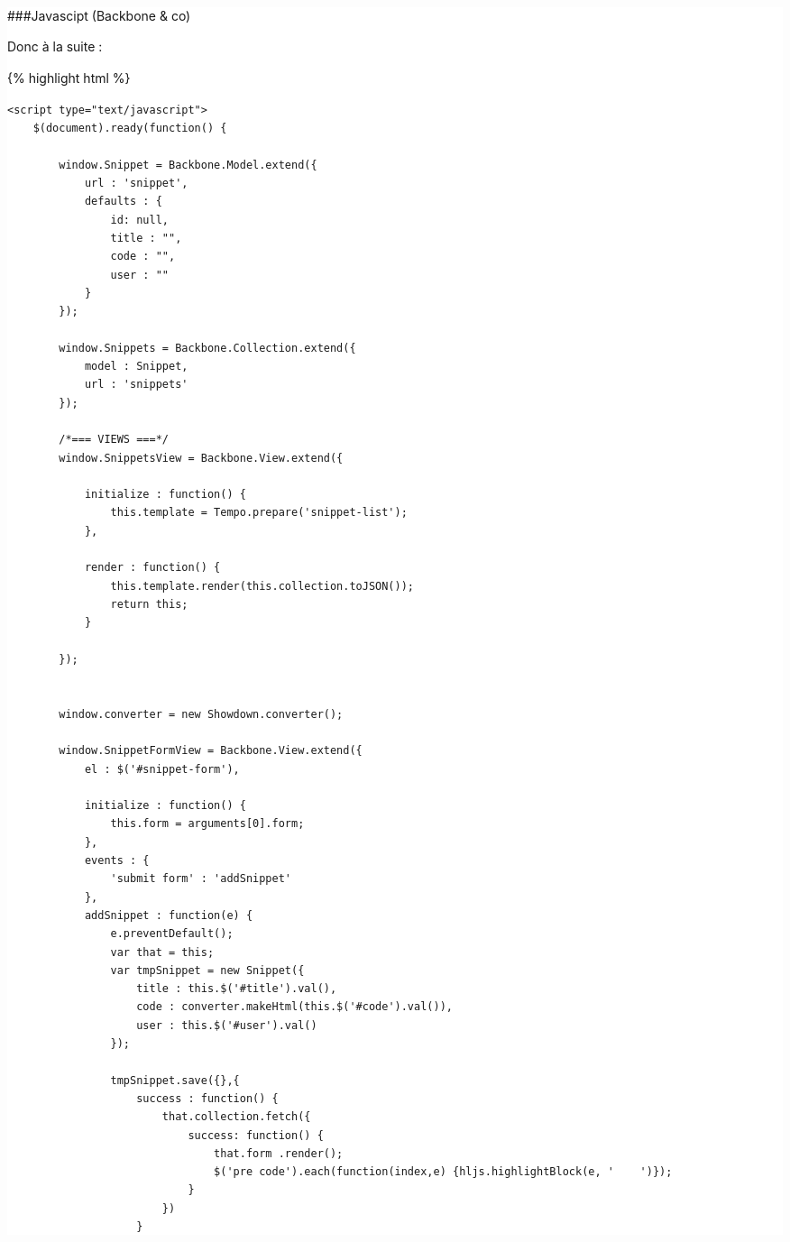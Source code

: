 
###Javascipt (Backbone & co)

Donc à la suite :

{% highlight html %}
	<!-- Application BackBone -->

	<script type="text/javascript">
		$(document).ready(function() {

	        window.Snippet = Backbone.Model.extend({
	            url : 'snippet',
	            defaults : {
	                id: null,
	                title : "",
	                code : "",
					user : ""
	            }
	        });

	        window.Snippets = Backbone.Collection.extend({
	            model : Snippet,
	            url : 'snippets'
	        });

			/*=== VIEWS ===*/
			window.SnippetsView = Backbone.View.extend({

		        initialize : function() {
		            this.template = Tempo.prepare('snippet-list');
		        },

		        render : function() {
		            this.template.render(this.collection.toJSON());
		            return this;
		        }

		    });


			window.converter = new Showdown.converter();

			window.SnippetFormView = Backbone.View.extend({
		        el : $('#snippet-form'),

		        initialize : function() {
		            this.form = arguments[0].form;
		        },
		        events : {
		            'submit form' : 'addSnippet'
		        },
		        addSnippet : function(e) {
		            e.preventDefault();
					var that = this;
					var tmpSnippet = new Snippet({
						title : this.$('#title').val(),
						code : converter.makeHtml(this.$('#code').val()),
						user : this.$('#user').val()
					});

					tmpSnippet.save({},{
						success : function() {
							that.collection.fetch({
								success: function() {
									that.form .render();
									$('pre code').each(function(index,e) {hljs.highlightBlock(e, '    ')});
								}
							})
						}
